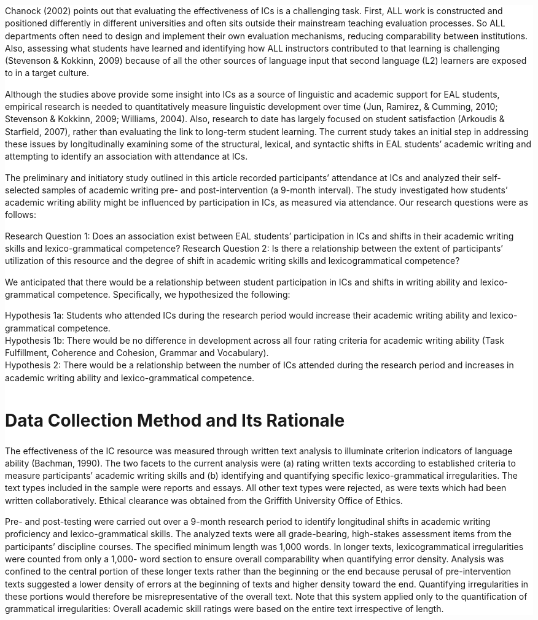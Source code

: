 Chanock (2002) points out that evaluating the effectiveness of ICs is a challenging task. First, ALL work is constructed and positioned differently in different universities and often sits outside their mainstream teaching evaluation processes. So ALL departments often need to design and implement their own evaluation mechanisms, reducing comparability between institutions. Also, assessing what students have learned and identifying how ALL instructors contributed to that learning is challenging (Stevenson & Kokkinn, 2009) because of all the other sources of language input that second language (L2) learners are exposed to in a target culture.

Although the studies above provide some insight into ICs as a source of linguistic and academic support for EAL students, empirical research is needed to quantitatively measure linguistic development over time (Jun, Ramirez, & Cumming, 2010; Stevenson & Kokkinn, 2009; Williams, 2004). Also, research to date has largely focused on student satisfaction (Arkoudis & Starfield, 2007), rather than evaluating the link to long-term student learning. The current study takes an initial step in addressing these issues by longitudinally examining some of the structural, lexical, and syntactic shifts in EAL students’ academic writing and attempting to identify an association with attendance at ICs.

The preliminary and initiatory study outlined in this article recorded participants’ attendance at ICs and analyzed their self-selected samples of academic writing pre- and post-intervention (a 9-month interval). The study investigated how students’ academic writing ability might be influenced by participation in ICs, as measured via attendance. Our research questions were as follows:

Research Question 1: Does an association exist between EAL students’ participation in ICs and shifts in their academic writing skills and lexico-grammatical competence? Research Question 2: Is there a relationship between the extent of participants’ utilization of this resource and the degree of shift in academic writing skills and lexicogrammatical competence?

We anticipated that there would be a relationship between student participation in ICs and shifts in writing ability and lexico-grammatical competence. Specifically, we hypothesized the following:

Hypothesis 1a: Students who attended ICs during the research period would increase their academic writing ability and lexico-grammatical competence.   
Hypothesis 1b: There would be no difference in development across all four rating criteria for academic writing ability (Task Fulfillment, Coherence and Cohesion, Grammar and Vocabulary).   
Hypothesis 2: There would be a relationship between the number of ICs attended during the research period and increases in academic writing ability and lexico-grammatical competence.

# Data Collection Method and Its Rationale

The effectiveness of the IC resource was measured through written text analysis to illuminate criterion indicators of language ability (Bachman, 1990). The two facets to the current analysis were (a) rating written texts according to established criteria to measure participants’ academic writing skills and (b) identifying and quantifying specific lexico-grammatical irregularities. The text types included in the sample were reports and essays. All other text types were rejected, as were texts which had been written collaboratively. Ethical clearance was obtained from the Griffith University Office of Ethics.

Pre- and post-testing were carried out over a 9-month research period to identify longitudinal shifts in academic writing proficiency and lexico-grammatical skills. The analyzed texts were all grade-bearing, high-stakes assessment items from the participants’ discipline courses. The specified minimum length was 1,000 words. In longer texts, lexicogrammatical irregularities were counted from only a 1,000- word section to ensure overall comparability when quantifying error density. Analysis was confined to the central portion of these longer texts rather than the beginning or the end because perusal of pre-intervention texts suggested a lower density of errors at the beginning of texts and higher density toward the end. Quantifying irregularities in these portions would therefore be misrepresentative of the overall text. Note that this system applied only to the quantification of grammatical irregularities: Overall academic skill ratings were based on the entire text irrespective of length.
